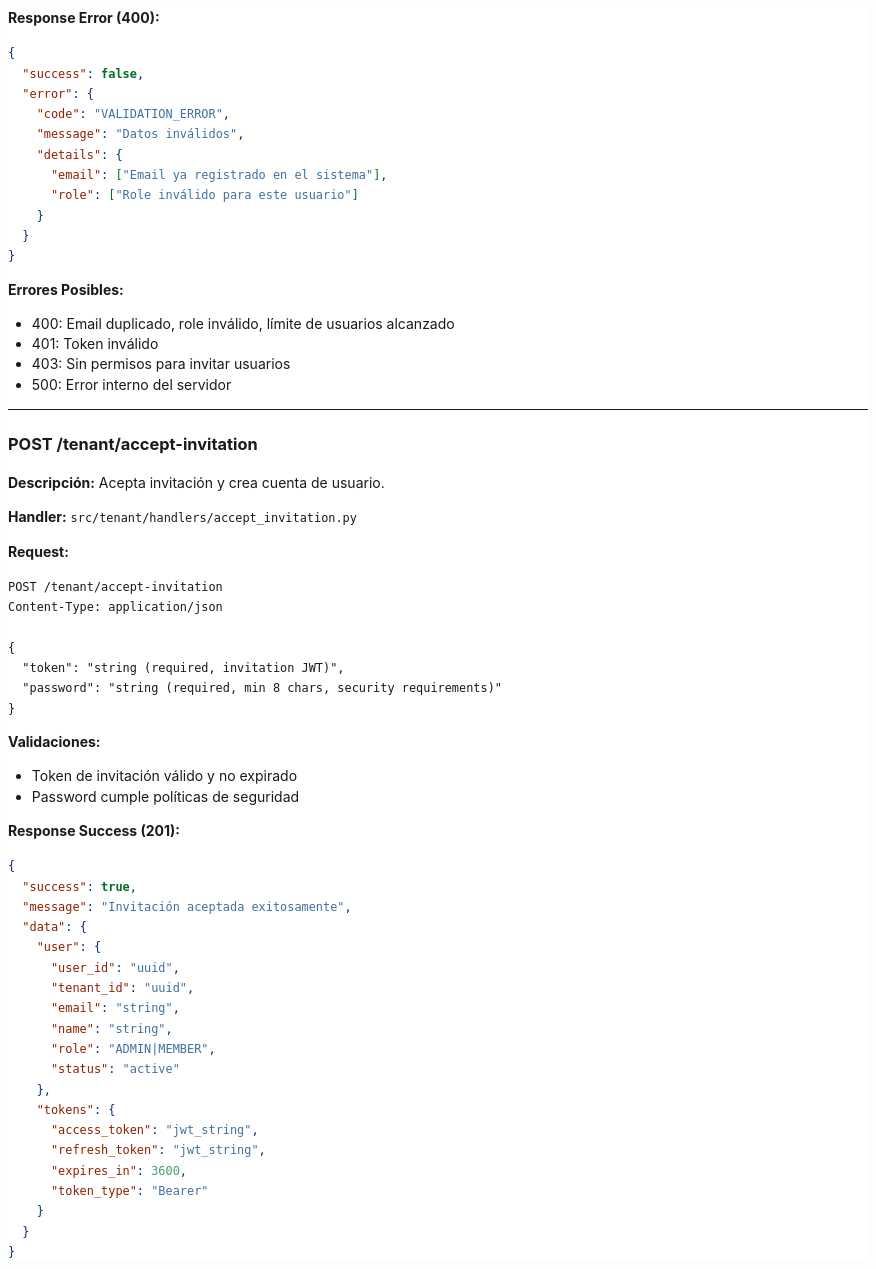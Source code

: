 **Response Error (400):**
```json
{
  "success": false,
  "error": {
    "code": "VALIDATION_ERROR",
    "message": "Datos inválidos",
    "details": {
      "email": ["Email ya registrado en el sistema"],
      "role": ["Role inválido para este usuario"]
    }
  }
}
```

**Errores Posibles:**
- 400: Email duplicado, role inválido, límite de usuarios alcanzado
- 401: Token inválido
- 403: Sin permisos para invitar usuarios
- 500: Error interno del servidor

---

### POST /tenant/accept-invitation

**Descripción:** Acepta invitación y crea cuenta de usuario.

**Handler:** `src/tenant/handlers/accept_invitation.py`

**Request:**
```http
POST /tenant/accept-invitation
Content-Type: application/json

{
  "token": "string (required, invitation JWT)",
  "password": "string (required, min 8 chars, security requirements)"
}
```

**Validaciones:**
- Token de invitación válido y no expirado
- Password cumple políticas de seguridad

**Response Success (201):**
```json
{
  "success": true,
  "message": "Invitación aceptada exitosamente",
  "data": {
    "user": {
      "user_id": "uuid",
      "tenant_id": "uuid",
      "email": "string",
      "name": "string",
      "role": "ADMIN|MEMBER",
      "status": "active"
    },
    "tokens": {
      "access_token": "jwt_string",
      "refresh_token": "jwt_string",
      "expires_in": 3600,
      "token_type": "Bearer"
    }
  }
}
```
